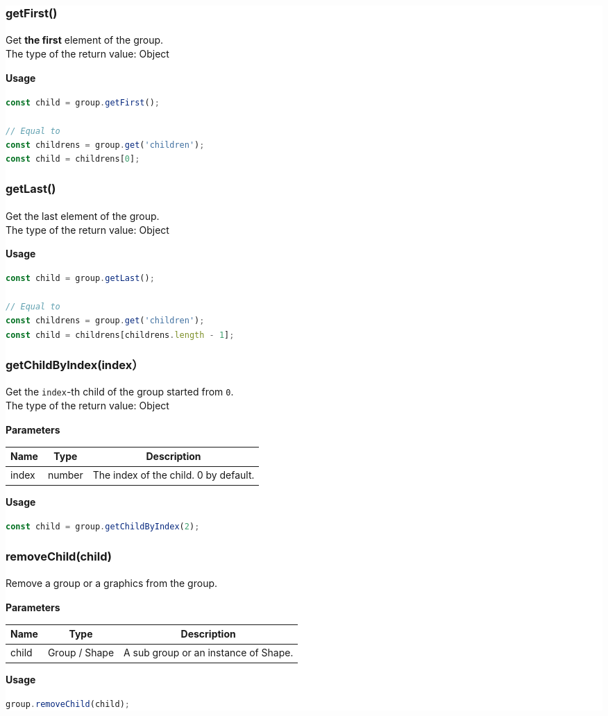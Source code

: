### getFirst()

Get **the first** element of the group. <br />The type of the return value: Object

**Usage**

```javascript
const child = group.getFirst();

// Equal to
const childrens = group.get('children');
const child = childrens[0];
```

### getLast()

Get the last element of the group. <br />The type of the return value: Object

**Usage**

```javascript
const child = group.getLast();

// Equal to
const childrens = group.get('children');
const child = childrens[childrens.length - 1];
```

### getChildByIndex(index）

Get the `index`-th child of the group started from `0`.<br />The type of the return value: Object

**Parameters**

| Name  | Type   | Description                           |
| ----- | ------ | ------------------------------------- |
| index | number | The index of the child. 0 by default. |

**Usage**

```javascript
const child = group.getChildByIndex(2);
```

### removeChild(child)

Remove a group or a graphics from the group.

**Parameters**

| Name  | Type          | Description                          |
| ----- | ------------- | ------------------------------------ |
| child | Group / Shape | A sub group or an instance of Shape. |

**Usage**

```javascript
group.removeChild(child);
```
